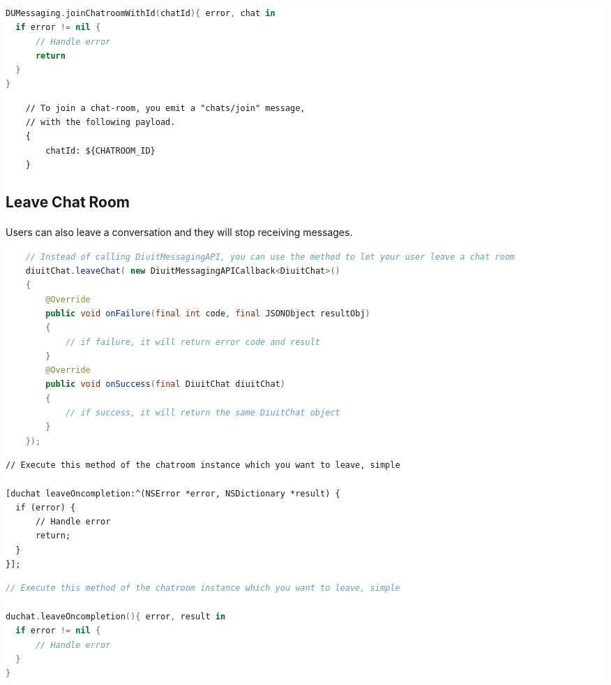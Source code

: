 ```swift
DUMessaging.joinChatroomWithId(chatId){ error, chat in
  if error != nil {
      // Handle error
      return
  }
}
```

```shell
    // To join a chat-room, you emit a "chats/join" message,
    // with the following payload.
    {
        chatId: ${CHATROOM_ID}
    }
```

## Leave Chat Room

Users can also leave a conversation and they will stop receiving messages.

```java
    // Instead of calling DiuitMessagingAPI, you can use the method to let your user leave a chat room
    diuitChat.leaveChat( new DiuitMessagingAPICallback<DiuitChat>()
    {
        @Override
        public void onFailure(final int code, final JSONObject resultObj)
        {
            // if failure, it will return error code and result
        }
        @Override
        public void onSuccess(final DiuitChat diuitChat)
        {
            // if success, it will return the same DiuitChat object
        }
    });
```


```objective_c
// Execute this method of the chatroom instance which you want to leave, simple

[duchat leaveOncompletion:^(NSError *error, NSDictionary *result) {
  if (error) {
      // Handle error
      return;
  }
}];
```

```swift
// Execute this method of the chatroom instance which you want to leave, simple

duchat.leaveOncompletion(){ error, result in
  if error != nil {
      // Handle error
  }
}
```
